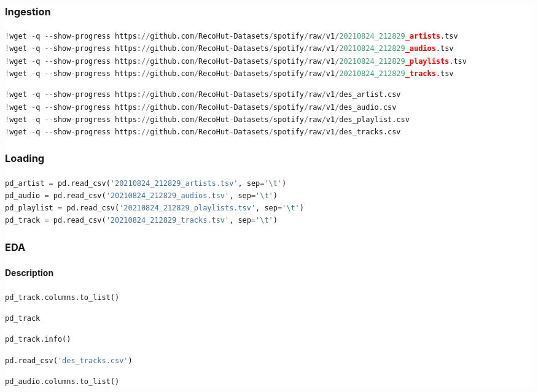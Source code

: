 

### Ingestion


```python colab={"base_uri": "https://localhost:8080/"} id="lFZlCkSEMJUF" executionInfo={"status": "ok", "timestamp": 1639472445285, "user_tz": -330, "elapsed": 4236, "user": {"displayName": "Sparsh Agarwal", "photoUrl": "https://lh3.googleusercontent.com/a/default-user=s64", "userId": "13037694610922482904"}} outputId="3d3ca6b7-3d05-4c8b-df36-576f3e504f28"
!wget -q --show-progress https://github.com/RecoHut-Datasets/spotify/raw/v1/20210824_212829_artists.tsv
!wget -q --show-progress https://github.com/RecoHut-Datasets/spotify/raw/v1/20210824_212829_audios.tsv
!wget -q --show-progress https://github.com/RecoHut-Datasets/spotify/raw/v1/20210824_212829_playlists.tsv
!wget -q --show-progress https://github.com/RecoHut-Datasets/spotify/raw/v1/20210824_212829_tracks.tsv
```

```python colab={"base_uri": "https://localhost:8080/"} id="ELJl2kK_NG8y" executionInfo={"status": "ok", "timestamp": 1639472459836, "user_tz": -330, "elapsed": 1787, "user": {"displayName": "Sparsh Agarwal", "photoUrl": "https://lh3.googleusercontent.com/a/default-user=s64", "userId": "13037694610922482904"}} outputId="37037517-cadf-47c1-f26b-dccbedfe743f"
!wget -q --show-progress https://github.com/RecoHut-Datasets/spotify/raw/v1/des_artist.csv
!wget -q --show-progress https://github.com/RecoHut-Datasets/spotify/raw/v1/des_audio.csv
!wget -q --show-progress https://github.com/RecoHut-Datasets/spotify/raw/v1/des_playlist.csv
!wget -q --show-progress https://github.com/RecoHut-Datasets/spotify/raw/v1/des_tracks.csv
```


### Loading


```python id="oKOWv-XEMi0Y"
pd_artist = pd.read_csv('20210824_212829_artists.tsv', sep='\t')
pd_audio = pd.read_csv('20210824_212829_audios.tsv', sep='\t')
pd_playlist = pd.read_csv('20210824_212829_playlists.tsv', sep='\t')
pd_track = pd.read_csv('20210824_212829_tracks.tsv', sep='\t')
```


### EDA



#### Description


```python colab={"base_uri": "https://localhost:8080/"} id="UgYrAtEKMehZ" executionInfo={"status": "ok", "timestamp": 1631537537418, "user_tz": -330, "elapsed": 28, "user": {"displayName": "Sparsh Agarwal", "photoUrl": "https://lh3.googleusercontent.com/a/default-user=s64", "userId": "13037694610922482904"}} outputId="289cff00-cbc2-43ee-fde9-510f86ffb8a8"
pd_track.columns.to_list()
```

```python colab={"base_uri": "https://localhost:8080/", "height": 643} id="WkwvbblSOngf" executionInfo={"status": "ok", "timestamp": 1631537761915, "user_tz": -330, "elapsed": 427, "user": {"displayName": "Sparsh Agarwal", "photoUrl": "https://lh3.googleusercontent.com/a/default-user=s64", "userId": "13037694610922482904"}} outputId="f4380954-8507-4855-bde0-9d8e2db0e474"
pd_track
```

```python colab={"base_uri": "https://localhost:8080/"} id="7Uny2zTQPB3G" executionInfo={"status": "ok", "timestamp": 1631537879048, "user_tz": -330, "elapsed": 725, "user": {"displayName": "Sparsh Agarwal", "photoUrl": "https://lh3.googleusercontent.com/a/default-user=s64", "userId": "13037694610922482904"}} outputId="5b259cf1-ae14-4ee2-87e3-a93f3f00f998"
pd_track.info()
```

```python colab={"base_uri": "https://localhost:8080/", "height": 498} id="qDtgCqoiNgXu" executionInfo={"status": "ok", "timestamp": 1631537582286, "user_tz": -330, "elapsed": 576, "user": {"displayName": "Sparsh Agarwal", "photoUrl": "https://lh3.googleusercontent.com/a/default-user=s64", "userId": "13037694610922482904"}} outputId="29195b5b-b232-49f9-fccc-40bd3b784a0a"
pd.read_csv('des_tracks.csv')
```

```python colab={"base_uri": "https://localhost:8080/"} id="wN5SAIYlNgVd" executionInfo={"status": "ok", "timestamp": 1631537640754, "user_tz": -330, "elapsed": 509, "user": {"displayName": "Sparsh Agarwal", "photoUrl": "https://lh3.googleusercontent.com/a/default-user=s64", "userId": "13037694610922482904"}} outputId="4de7a349-fe9b-46ab-fa6c-8bc7f425437b"
pd_audio.columns.to_list()
```
